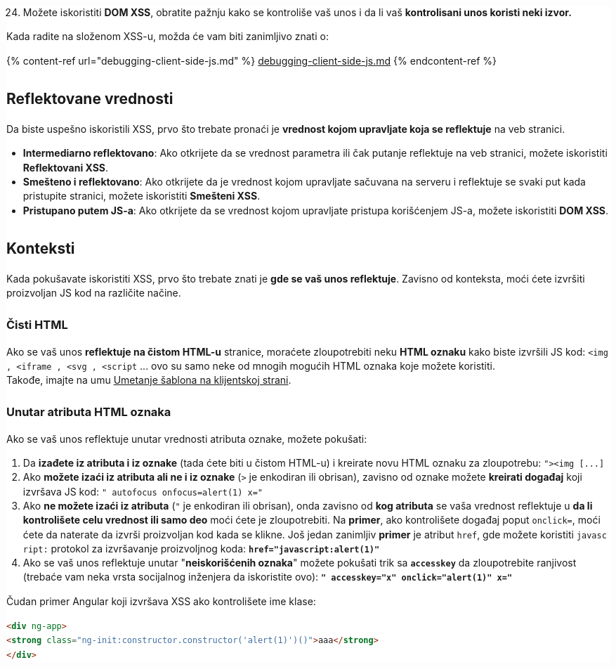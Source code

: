 24. Možete iskoristiti **DOM XSS**, obratite pažnju kako se kontroliše vaš unos i da li vaš **kontrolisani unos koristi neki izvor.**

Kada radite na složenom XSS-u, možda će vam biti zanimljivo znati o:

{% content-ref url="debugging-client-side-js.md" %}
[debugging-client-side-js.md](debugging-client-side-js.md)
{% endcontent-ref %}

## Reflektovane vrednosti

Da biste uspešno iskoristili XSS, prvo što trebate pronaći je **vrednost kojom upravljate koja se reflektuje** na veb stranici.

* **Intermediarno reflektovano**: Ako otkrijete da se vrednost parametra ili čak putanje reflektuje na veb stranici, možete iskoristiti **Reflektovani XSS**.
* **Smešteno i reflektovano**: Ako otkrijete da je vrednost kojom upravljate sačuvana na serveru i reflektuje se svaki put kada pristupite stranici, možete iskoristiti **Smešteni XSS**.
* **Pristupano putem JS-a**: Ako otkrijete da se vrednost kojom upravljate pristupa korišćenjem JS-a, možete iskoristiti **DOM XSS**.

## Konteksti

Kada pokušavate iskoristiti XSS, prvo što trebate znati je **gde se vaš unos reflektuje**. Zavisno od konteksta, moći ćete izvršiti proizvoljan JS kod na različite načine.

### Čisti HTML

Ako se vaš unos **reflektuje na čistom HTML-u** stranice, moraćete zloupotrebiti neku **HTML oznaku** kako biste izvršili JS kod: `<img , <iframe , <svg , <script` ... ovo su samo neke od mnogih mogućih HTML oznaka koje možete koristiti.\
Takođe, imajte na umu [Umetanje šablona na klijentskoj strani](../client-side-template-injection-csti.md).

### Unutar atributa HTML oznaka

Ako se vaš unos reflektuje unutar vrednosti atributa oznake, možete pokušati:

1. Da **izađete iz atributa i iz oznake** (tada ćete biti u čistom HTML-u) i kreirate novu HTML oznaku za zloupotrebu: `"><img [...]`
2. Ako **možete izaći iz atributa ali ne i iz oznake** (`>` je enkodiran ili obrisan), zavisno od oznake možete **kreirati događaj** koji izvršava JS kod: `" autofocus onfocus=alert(1) x="`
3. Ako **ne možete izaći iz atributa** (`"` je enkodiran ili obrisan), onda zavisno od **kog atributa** se vaša vrednost reflektuje u **da li kontrolišete celu vrednost ili samo deo** moći ćete je zloupotrebiti. Na **primer**, ako kontrolišete događaj poput `onclick=`, moći ćete da naterate da izvrši proizvoljan kod kada se klikne. Još jedan zanimljiv **primer** je atribut `href`, gde možete koristiti `javascript:` protokol za izvršavanje proizvoljnog koda: **`href="javascript:alert(1)"`**
4. Ako se vaš unos reflektuje unutar "**neiskorišćenih oznaka**" možete pokušati trik sa **`accesskey`** da zloupotrebite ranjivost (trebaće vam neka vrsta socijalnog inženjera da iskoristite ovo): **`" accesskey="x" onclick="alert(1)" x="`**

Čudan primer Angular koji izvršava XSS ako kontrolišete ime klase:

```html
<div ng-app>
<strong class="ng-init:constructor.constructor('alert(1)')()">aaa</strong>
</div>
```
